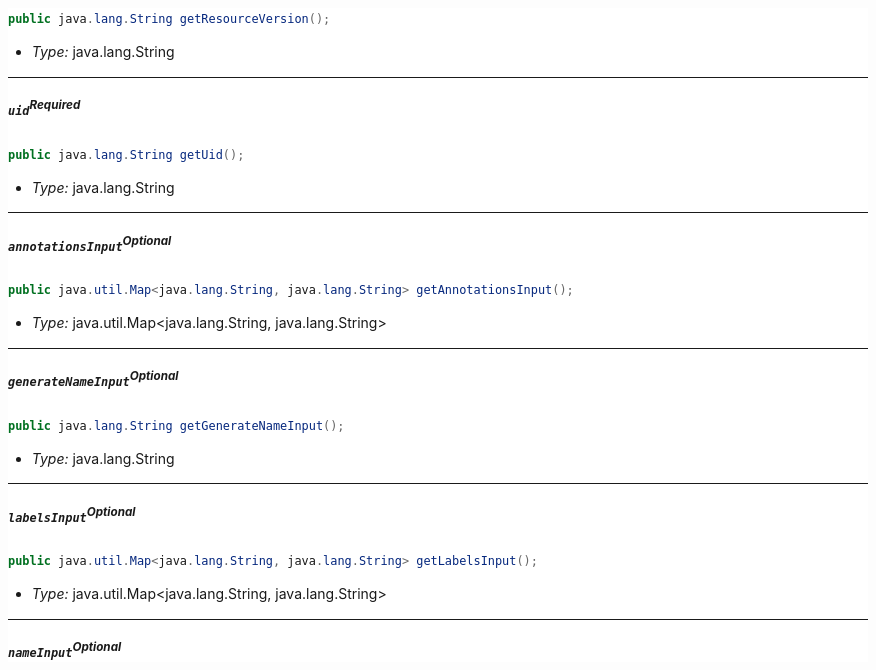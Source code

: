 ```java
public java.lang.String getResourceVersion();
```

- *Type:* java.lang.String

---

##### `uid`<sup>Required</sup> <a name="uid" id="@cdktf/provider-kubernetes.runtimeClassV1.RuntimeClassV1MetadataOutputReference.property.uid"></a>

```java
public java.lang.String getUid();
```

- *Type:* java.lang.String

---

##### `annotationsInput`<sup>Optional</sup> <a name="annotationsInput" id="@cdktf/provider-kubernetes.runtimeClassV1.RuntimeClassV1MetadataOutputReference.property.annotationsInput"></a>

```java
public java.util.Map<java.lang.String, java.lang.String> getAnnotationsInput();
```

- *Type:* java.util.Map<java.lang.String, java.lang.String>

---

##### `generateNameInput`<sup>Optional</sup> <a name="generateNameInput" id="@cdktf/provider-kubernetes.runtimeClassV1.RuntimeClassV1MetadataOutputReference.property.generateNameInput"></a>

```java
public java.lang.String getGenerateNameInput();
```

- *Type:* java.lang.String

---

##### `labelsInput`<sup>Optional</sup> <a name="labelsInput" id="@cdktf/provider-kubernetes.runtimeClassV1.RuntimeClassV1MetadataOutputReference.property.labelsInput"></a>

```java
public java.util.Map<java.lang.String, java.lang.String> getLabelsInput();
```

- *Type:* java.util.Map<java.lang.String, java.lang.String>

---

##### `nameInput`<sup>Optional</sup> <a name="nameInput" id="@cdktf/provider-kubernetes.runtimeClassV1.RuntimeClassV1MetadataOutputReference.property.nameInput"></a>
